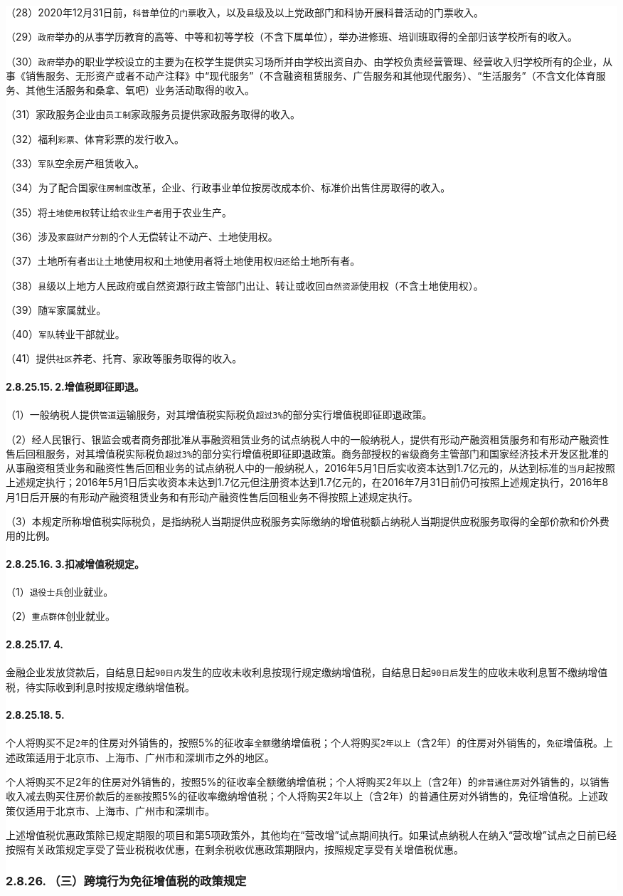 （28）2020年12月31日前，`科普`单位的`门票`收入，以及`县`级及以上党政部门和科协开展科普活动的门票收入。

（29）`政府`举办的从事学历教育的高等、中等和初等学校（不含下属单位），举办进修班、培训班取得的全部归该学校所有的收入。

（30）`政府`举办的职业学校设立的主要为在校学生提供实习场所并由学校出资自办、由学校负责经营管理、经营收入归学校所有的企业，从事《销售服务、无形资产或者不动产注释》中“现代服务”（不含融资租赁服务、广告服务和其他现代服务）、“生活服务”（不含文化体育服务、其他生活服务和桑拿、氧吧）业务活动取得的收入。

（31）家政服务企业由`员工制`家政服务员提供家政服务取得的收入。

（32）福利`彩票`、体育彩票的发行收入。

（33）`军队`空余房产租赁收入。

（34）为了配合国家`住房制度`改革，企业、行政事业单位按房改成本价、标准价出售住房取得的收入。

（35）将`土地使用权`转让给`农业生产者`用于农业生产。

（36）涉及`家庭财产分割`的个人无偿转让不动产、土地使用权。

（37）土地所有者`出让`土地使用权和土地使用者将土地使用权`归还`给土地所有者。

（38）`县`级以上地方人民政府或自然资源行政主管部门出让、转让或收回`自然资源`使用权（不含土地使用权）。

（39）随`军`家属就业。

（40）`军队`转业干部就业。

（41）提供`社区`养老、托育、家政等服务取得的收入。

#### 2.8.25.15. 2.增值税即征即退。

（1）一般纳税人提供`管道`运输服务，对其增值税实际税负`超过3%`的部分实行增值税即征即退政策。

（2）经人民银行、银监会或者商务部批准从事融资租赁业务的试点纳税人中的一般纳税人，提供有形动产融资租赁服务和有形动产融资性售后回租服务，对其增值税实际税负`超过3%`的部分实行增值税即征即退政策。商务部授权的`省`级商务主管部门和国家经济技术开发区批准的从事融资租赁业务和融资性售后回租业务的试点纳税人中的一般纳税人，2016年5月1日后实收资本达到1.7亿元的，从达到标准的`当月`起按照上述规定执行；2016年5月1日后实收资本未达到1.7亿元但注册资本达到1.7亿元的，在2016年7月31日前仍可按照上述规定执行，2016年8月1日后开展的有形动产融资租赁业务和有形动产融资性售后回租业务不得按照上述规定执行。

（3）本规定所称增值税实际税负，是指纳税人当期提供应税服务实际缴纳的增值税额占纳税人当期提供应税服务取得的全部价款和价外费用的比例。

#### 2.8.25.16. 3.扣减增值税规定。

（1）`退役士兵`创业就业。

（2）`重点群体`创业就业。

#### 2.8.25.17. 4.

金融企业发放贷款后，自结息日起`90日内`发生的应收未收利息按现行规定缴纳增值税，自结息日起`90日后`发生的应收未收利息暂不缴纳增值税，待实际收到利息时按规定缴纳增值税。

#### 2.8.25.18. 5.

个人将购买不足`2年`的住房对外销售的，按照5%的征收率`全额`缴纳增值税；个人将购买`2年以上`（含2年）的住房对外销售的，`免征`增值税。上述政策适用于北京市、上海市、广州市和深圳市之外的地区。

个人将购买不足2年的住房对外销售的，按照5%的征收率全额缴纳增值税；个人将购买2年以上（含2年）的`非普通住房`对外销售的，以销售收入减去购买住房价款后的`差额`按照5%的征收率缴纳增值税；个人将购买2年以上（含2年）的普通住房对外销售的，免征增值税。上述政策仅适用于北京市、上海市、广州市和深圳市。

上述增值税优惠政策除已规定期限的项目和第5项政策外，其他均在“营改增”试点期间执行。如果试点纳税人在纳入“营改增”试点之日前已经按照有关政策规定享受了营业税税收优惠，在剩余税收优惠政策期限内，按照规定享受有关增值税优惠。

### 2.8.26. （三）跨境行为免征增值税的政策规定
